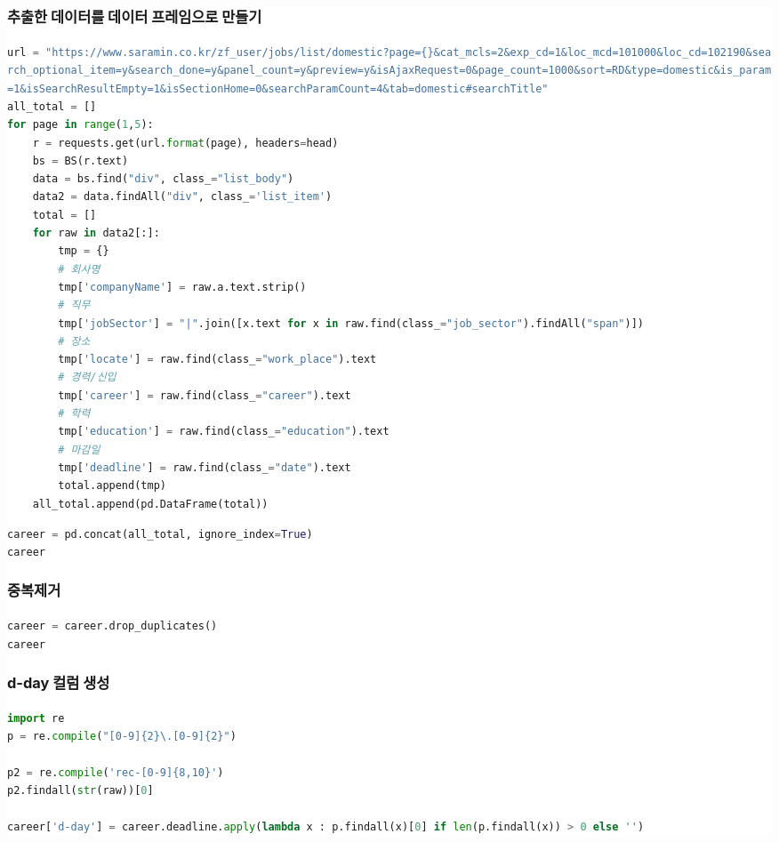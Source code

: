 ### 추출한 데이터를 데이터 프레임으로 만들기

```python
url = "https://www.saramin.co.kr/zf_user/jobs/list/domestic?page={}&cat_mcls=2&exp_cd=1&loc_mcd=101000&loc_cd=102190&search_optional_item=y&search_done=y&panel_count=y&preview=y&isAjaxRequest=0&page_count=1000&sort=RD&type=domestic&is_param=1&isSearchResultEmpty=1&isSectionHome=0&searchParamCount=4&tab=domestic#searchTitle"
all_total = []
for page in range(1,5):
    r = requests.get(url.format(page), headers=head)
    bs = BS(r.text)
    data = bs.find("div", class_="list_body")
    data2 = data.findAll("div", class_='list_item')
    total = []
    for raw in data2[:]:
        tmp = {}
        # 회사명
        tmp['companyName'] = raw.a.text.strip()
        # 직무
        tmp['jobSector'] = "|".join([x.text for x in raw.find(class_="job_sector").findAll("span")])
        # 장소
        tmp['locate'] = raw.find(class_="work_place").text
        # 경력/신입
        tmp['career'] = raw.find(class_="career").text
        # 학력
        tmp['education'] = raw.find(class_="education").text
        # 마감일
        tmp['deadline'] = raw.find(class_="date").text
        total.append(tmp)
    all_total.append(pd.DataFrame(total))
```

```python
career = pd.concat(all_total, ignore_index=True)
career
```

### 중복제거

```python
career = career.drop_duplicates()
career
```

### d-day 컬럼 생성

```python
import re
p = re.compile("[0-9]{2}\.[0-9]{2}")

p2 = re.compile('rec-[0-9]{8,10}')
p2.findall(str(raw))[0]

career['d-day'] = career.deadline.apply(lambda x : p.findall(x)[0] if len(p.findall(x)) > 0 else '')
```
